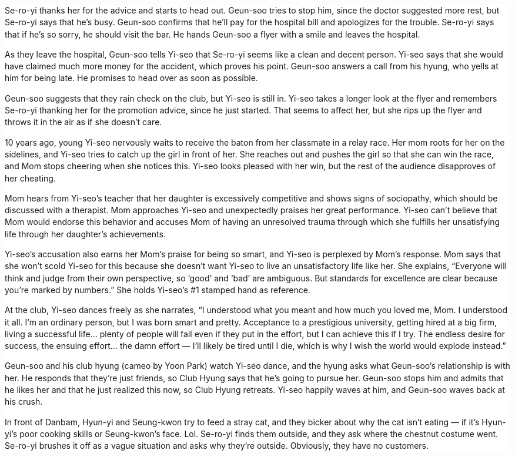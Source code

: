 
Se-ro-yi thanks her for the advice and starts to head out. Geun-soo tries to stop him, since the doctor suggested more rest, but Se-ro-yi says that he’s busy. Geun-soo confirms that he’ll pay for the hospital bill and apologizes for the trouble. Se-ro-yi says that if he’s so sorry, he should visit the bar. He hands Geun-soo a flyer with a smile and leaves the hospital.


As they leave the hospital, Geun-soo tells Yi-seo that Se-ro-yi seems like a clean and decent person. Yi-seo says that she would have claimed much more money for the accident, which proves his point. Geun-soo answers a call from his hyung, who yells at him for being late. He promises to head over as soon as possible.



Geun-soo suggests that they rain check on the club, but Yi-seo is still in. Yi-seo takes a longer look at the flyer and remembers Se-ro-yi thanking her for the promotion advice, since he just started. That seems to affect her, but she rips up the flyer and throws it in the air as if she doesn’t care.

10 years ago, young Yi-seo nervously waits to receive the baton from her classmate in a relay race. Her mom roots for her on the sidelines, and Yi-seo tries to catch up the girl in front of her. She reaches out and pushes the girl so that she can win the race, and Mom stops cheering when she notices this. Yi-seo looks pleased with her win, but the rest of the audience disapproves of her cheating.




Mom hears from Yi-seo’s teacher that her daughter is excessively competitive and shows signs of sociopathy, which should be discussed with a therapist. Mom approaches Yi-seo and unexpectedly praises her great performance. Yi-seo can’t believe that Mom would endorse this behavior and accuses Mom of having an unresolved trauma through which she fulfills her unsatisfying life through her daughter’s achievements.

Yi-seo’s accusation also earns her Mom’s praise for being so smart, and Yi-seo is perplexed by Mom’s response. Mom says that she won’t scold Yi-seo for this because she doesn’t want Yi-seo to live an unsatisfactory life like her. She explains, “Everyone will think and judge from their own perspective, so ‘good’ and ‘bad’ are ambiguous. But standards for excellence are clear because you’re marked by numbers.” She holds Yi-seo’s #1 stamped hand as reference.




At the club, Yi-seo dances freely as she narrates, “I understood what you meant and how much you loved me, Mom. I understood it all. I’m an ordinary person, but I was born smart and pretty. Acceptance to a prestigious university, getting hired at a big firm, living a successful life… plenty of people will fail even if they put in the effort, but I can achieve this if I try. The endless desire for success, the ensuing effort… the damn effort — I’ll likely be tired until I die, which is why I wish the world would explode instead.”

Geun-soo and his club hyung (cameo by Yoon Park) watch Yi-seo dance, and the hyung asks what Geun-soo’s relationship is with her. He responds that they’re just friends, so Club Hyung says that he’s going to pursue her. Geun-soo stops him and admits that he likes her and that he just realized this now, so Club Hyung retreats. Yi-seo happily waves at him, and Geun-soo waves back at his crush.

In front of Danbam, Hyun-yi and Seung-kwon try to feed a stray cat, and they bicker about why the cat isn’t eating — if it’s Hyun-yi’s poor cooking skills or Seung-kwon’s face. Lol. Se-ro-yi finds them outside, and they ask where the chestnut costume went. Se-ro-yi brushes it off as a vague situation and asks why they’re outside. Obviously, they have no customers.

